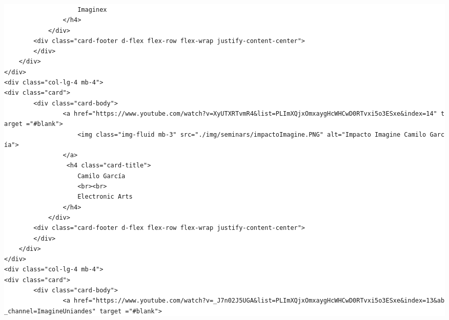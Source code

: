 		                Imaginex
		            </h4>
		        </div>
		    <div class="card-footer d-flex flex-row flex-wrap justify-content-center"> 
		    </div>
  		</div>		
	</div>
	<div class="col-lg-4 mb-4">
   	<div class="card">
		    <div class="card-body">
		            <a href="https://www.youtube.com/watch?v=XyUTXRTvmR4&list=PLImXQjxOmxaygHcWHCwD0RTvxi5o3ESxe&index=14" target ="#blank">
		                <img class="img-fluid mb-3" src="./img/seminars/impactoImagine.PNG" alt="Impacto Imagine Camilo García">
		            </a>
		             <h4 class="card-title">
		                Camilo García
		                <br><br>
		                Electronic Arts
		            </h4>
		        </div>
		    <div class="card-footer d-flex flex-row flex-wrap justify-content-center"> 
		    </div>
  		</div>		
	</div>
	<div class="col-lg-4 mb-4">
   	<div class="card">
		    <div class="card-body">
		            <a href="https://www.youtube.com/watch?v=_J7n02J5UGA&list=PLImXQjxOmxaygHcWHCwD0RTvxi5o3ESxe&index=13&ab_channel=ImagineUniandes" target ="#blank">